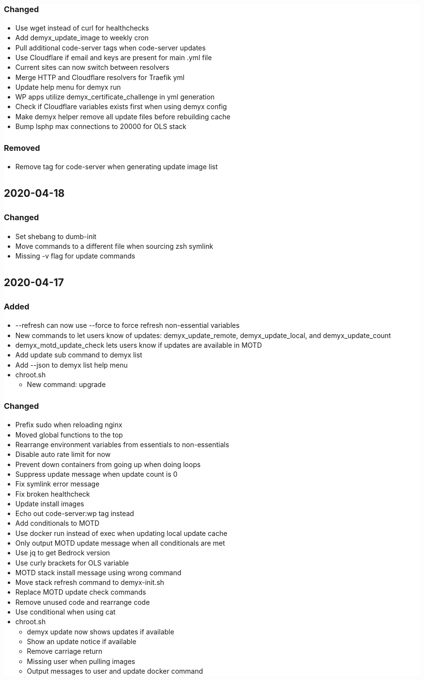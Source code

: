 ### Changed
- Use wget instead of curl for healthchecks
- Add demyx_update_image to weekly cron
- Pull additional code-server tags when code-server updates
- Use Cloudflare if email and keys are present for main .yml file
- Current sites can now switch between resolvers
- Merge HTTP and Cloudflare resolvers for Traefik yml
- Update help menu for demyx run
- WP apps utilize demyx_certificate_challenge in yml generation
- Check if Cloudflare variables exists first when using demyx config
- Make demyx helper remove all update files before rebuilding cache
- Bump lsphp max connections to 20000 for OLS stack

### Removed
- Remove tag for code-server when generating update image list

## 2020-04-18
### Changed
- Set shebang to dumb-init
- Move commands to a different file when sourcing zsh symlink
- Missing -v flag for update commands

## 2020-04-17
### Added
- --refresh can now use --force to force refresh non-essential variables
- New commands to let users know of updates: demyx_update_remote, demyx_update_local, and demyx_update_count
- demyx_motd_update_check lets users know if updates are available in MOTD
- Add update sub command to demyx list
- Add --json to demyx list help menu
- chroot.sh
    - New command: upgrade
### Changed
- Prefix sudo when reloading nginx
- Moved global functions to the top
- Rearrange environment variables from essentials to non-essentials
- Disable auto rate limit for now
- Prevent down containers from going up when doing loops
- Suppress update message when update count is 0
- Fix symlink error message
- Fix broken healthcheck
- Update install images
- Echo out code-server:wp tag instead
- Add conditionals to MOTD
- Use docker run instead of exec when updating local update cache
- Only output MOTD update message when all conditionals are met
- Use jq to get Bedrock version
- Use curly brackets for OLS variable
- MOTD stack install message using wrong command
- Move stack refresh command to demyx-init.sh
- Replace MOTD update check commands
- Remove unused code and rearrange code
- Use conditional when using cat
- chroot.sh
    - demyx update now shows updates if available
    - Show an update notice if available
    - Remove carriage return
    - Missing user when pulling images
    - Output messages to user and update docker command